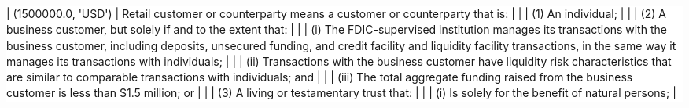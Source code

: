 | (1500000.0, 'USD')        | Retail customer or counterparty means a customer or counterparty that is:                                                                                                                                                                                                                                                                                                                                                                                                                                                                                                                                                                                                                                                  |
|                           |               (1) An individual;                                                                                                                                                                                                                                                                                                                                                                                                                                                                                                                                                                                                                                                                                           |
|                           |               (2) A business customer, but solely if and to the extent that:                                                                                                                                                                                                                                                                                                                                                                                                                                                                                                                                                                                                                                               |
|                           |               (i) The FDIC-supervised institution manages its transactions with the business customer, including deposits, unsecured funding, and credit facility and liquidity facility transactions, in the same way it manages its transactions with individuals;                                                                                                                                                                                                                                                                                                                                                                                                                                                       |
|                           |               (ii) Transactions with the business customer have liquidity risk characteristics that are similar to comparable transactions with individuals; and                                                                                                                                                                                                                                                                                                                                                                                                                                                                                                                                                           |
|                           |               (iii) The total aggregate funding raised from the business customer is less than $1.5 million; or                                                                                                                                                                                                                                                                                                                                                                                                                                                                                                                                                                                                            |
|                           |               (3) A living or testamentary trust that:                                                                                                                                                                                                                                                                                                                                                                                                                                                                                                                                                                                                                                                                     |
|                           |               (i) Is solely for the benefit of natural persons;                                                                                                                                                                                                                                                                                                                                                                                                                                                                                                                                                                                                                                                            |